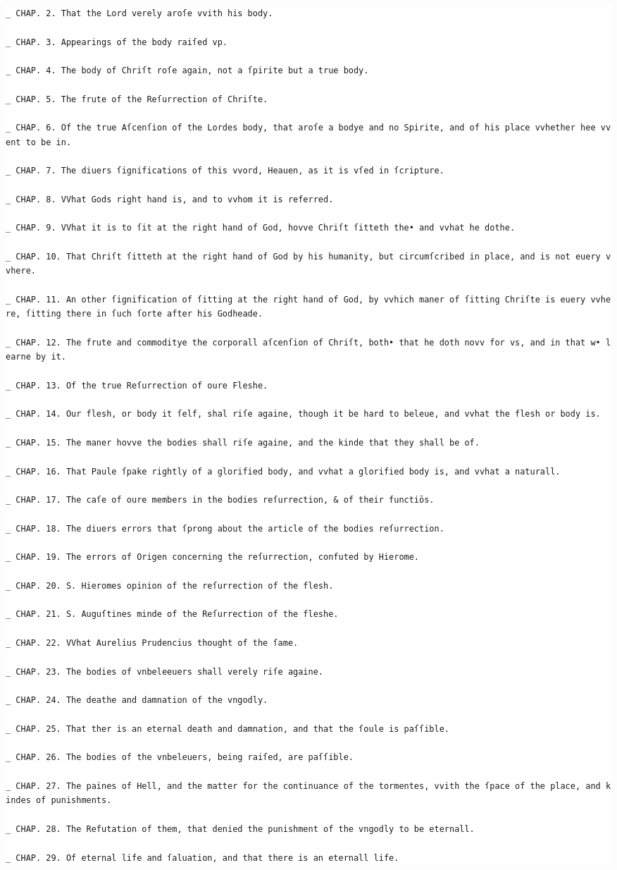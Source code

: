     _ CHAP. 2. That the Lord verely aroſe vvith his body.

    _ CHAP. 3. Appearings of the body raiſed vp.

    _ CHAP. 4. The body of Chriſt roſe again, not a ſpirite but a true body.

    _ CHAP. 5. The frute of the Reſurrection of Chriſte.

    _ CHAP. 6. Of the true Aſcenſion of the Lordes body, that aroſe a bodye and no Spirite, and of his place vvhether hee vvent to be in.

    _ CHAP. 7. The diuers ſignifications of this vvord, Heauen, as it is vſed in ſcripture.

    _ CHAP. 8. VVhat Gods right hand is, and to vvhom it is referred.

    _ CHAP. 9. VVhat it is to ſit at the right hand of God, hovve Chriſt ſitteth the• and vvhat he dothe.

    _ CHAP. 10. That Chriſt ſitteth at the right hand of God by his humanity, but circumſcribed in place, and is not euery vvhere.

    _ CHAP. 11. An other ſignification of ſitting at the right hand of God, by vvhich maner of ſitting Chriſte is euery vvhere, ſitting there in ſuch ſorte after his Godheade.

    _ CHAP. 12. The frute and commoditye the corporall aſcenſion of Chriſt, both• that he doth novv for vs, and in that w• learne by it.

    _ CHAP. 13. Of the true Reſurrection of oure Fleshe.

    _ CHAP. 14. Our flesh, or body it ſelf, shal riſe againe, though it be hard to beleue, and vvhat the flesh or body is.

    _ CHAP. 15. The maner hovve the bodies shall riſe againe, and the kinde that they shall be of.

    _ CHAP. 16. That Paule ſpake rightly of a glorified body, and vvhat a glorified body is, and vvhat a naturall.

    _ CHAP. 17. The caſe of oure members in the bodies reſurrection, & of their functiōs.

    _ CHAP. 18. The diuers errors that ſprong about the article of the bodies reſurrection.

    _ CHAP. 19. The errors of Origen concerning the reſurrection, confuted by Hierome.

    _ CHAP. 20. S. Hieromes opinion of the reſurrection of the flesh.

    _ CHAP. 21. S. Auguſtines minde of the Reſurrection of the fleshe.

    _ CHAP. 22. VVhat Aurelius Prudencius thought of the ſame.

    _ CHAP. 23. The bodies of vnbeleeuers shall verely riſe againe.

    _ CHAP. 24. The deathe and damnation of the vngodly.

    _ CHAP. 25. That ther is an eternal death and damnation, and that the ſoule is paſſible.

    _ CHAP. 26. The bodies of the vnbeleuers, being raiſed, are paſſible.

    _ CHAP. 27. The paines of Hell, and the matter for the continuance of the tormentes, vvith the ſpace of the place, and kindes of punishments.

    _ CHAP. 28. The Refutation of them, that denied the punishment of the vngodly to be eternall.

    _ CHAP. 29. Of eternal life and ſaluation, and that there is an eternall life.
